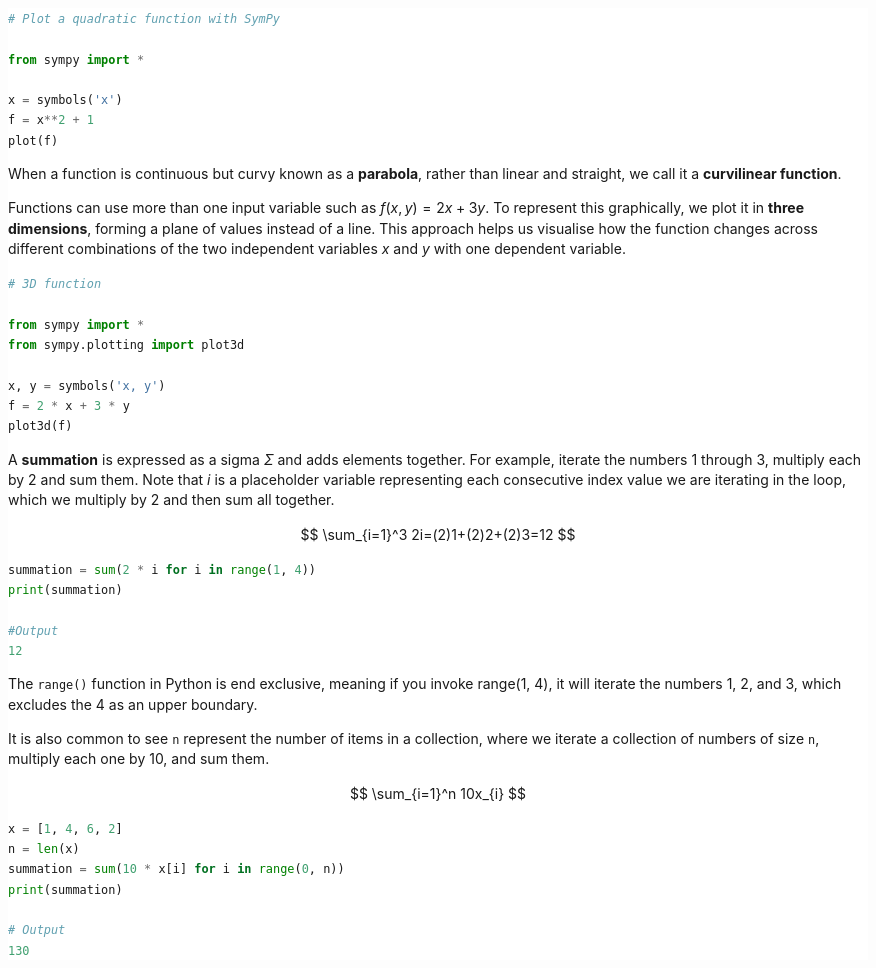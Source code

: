 ```python
# Plot a quadratic function with SymPy

from sympy import * 

x = symbols('x')
f = x**2 + 1
plot(f)
```

When a function is continuous but curvy known as a **parabola**, rather than linear and straight, we call it a **curvilinear function**.

Functions can use more than one input variable such as $f(x,y)=2x+3y$. To represent this graphically, we plot it in **three dimensions**, forming a plane of values instead of a line. This approach helps us visualise how the function changes across different combinations of the two independent variables $x$ and $y$ with one dependent variable.

```python
# 3D function

from sympy import * 
from sympy.plotting import plot3d 

x, y = symbols('x, y')
f = 2 * x + 3 * y 
plot3d(f)
```

A **summation** is expressed as a sigma $Σ$ and adds elements together. For example, iterate the numbers 1 through 3, multiply each by 2 and sum them. Note that $i$ is a placeholder variable representing each consecutive index value we are iterating in the loop, which we multiply by 2 and then sum all together.

$$
\sum_{i=1}^3 2i=(2)1+(2)2+(2)3=12
$$

```python
summation = sum(2 * i for i in range(1, 4))
print(summation)

#Output
12
```

The `range()` function in Python is end exclusive, meaning if you invoke range(1, 4), it will iterate the numbers 1, 2, and 3, which excludes the 4 as an upper boundary.

It is also common to see `n` represent the number of items in a collection, where we iterate a collection of numbers of size `n`, multiply each one by 10, and sum them.

$$
\sum_{i=1}^n 10x_{i}
$$

```python
x = [1, 4, 6, 2] 
n = len(x) 
summation = sum(10 * x[i] for i in range(0, n))
print(summation)

# Output
130
```


[^1]: Nield, T. 2021. *Essential Math for Data Science: Take Control of Your Data with Fundamental Calculus, Linear Algebra, Probability and Statistics*. O'Reilly: Cambridge, England.
[^2]: `r` stands for row and `c` for column.
[^3]: Sample mean $\bar{x}$ is commonly used because it is accessible and cost-effective. We use the population mean $\mu$ when we have data for the entire population rather than just a sample of it.
